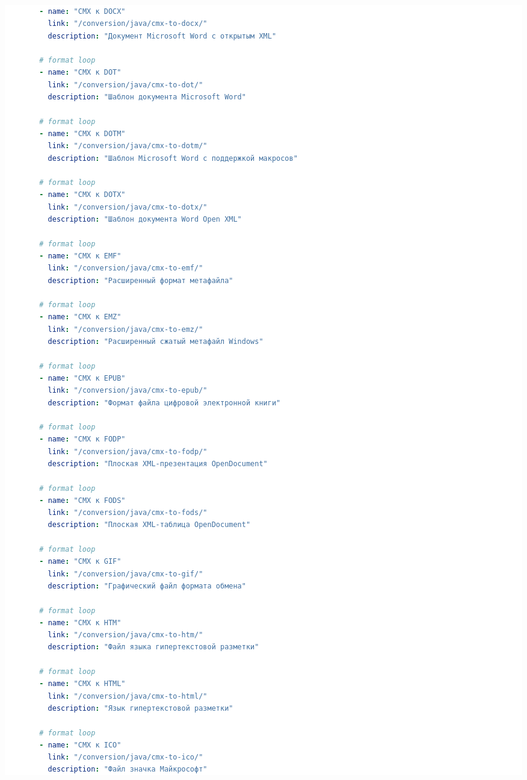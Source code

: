 ```yaml
        - name: "CMX к DOCX"
          link: "/conversion/java/cmx-to-docx/"
          description: "Документ Microsoft Word с открытым XML"

        # format loop
        - name: "CMX к DOT"
          link: "/conversion/java/cmx-to-dot/"
          description: "Шаблон документа Microsoft Word"

        # format loop
        - name: "CMX к DOTM"
          link: "/conversion/java/cmx-to-dotm/"
          description: "Шаблон Microsoft Word с поддержкой макросов"

        # format loop
        - name: "CMX к DOTX"
          link: "/conversion/java/cmx-to-dotx/"
          description: "Шаблон документа Word Open XML"

        # format loop
        - name: "CMX к EMF"
          link: "/conversion/java/cmx-to-emf/"
          description: "Расширенный формат метафайла"

        # format loop
        - name: "CMX к EMZ"
          link: "/conversion/java/cmx-to-emz/"
          description: "Расширенный сжатый метафайл Windows"

        # format loop
        - name: "CMX к EPUB"
          link: "/conversion/java/cmx-to-epub/"
          description: "Формат файла цифровой электронной книги"

        # format loop
        - name: "CMX к FODP"
          link: "/conversion/java/cmx-to-fodp/"
          description: "Плоская XML-презентация OpenDocument"

        # format loop
        - name: "CMX к FODS"
          link: "/conversion/java/cmx-to-fods/"
          description: "Плоская XML-таблица OpenDocument"

        # format loop
        - name: "CMX к GIF"
          link: "/conversion/java/cmx-to-gif/"
          description: "Графический файл формата обмена"

        # format loop
        - name: "CMX к HTM"
          link: "/conversion/java/cmx-to-htm/"
          description: "Файл языка гипертекстовой разметки"

        # format loop
        - name: "CMX к HTML"
          link: "/conversion/java/cmx-to-html/"
          description: "Язык гипертекстовой разметки"

        # format loop
        - name: "CMX к ICO"
          link: "/conversion/java/cmx-to-ico/"
          description: "Файл значка Майкрософт"
```